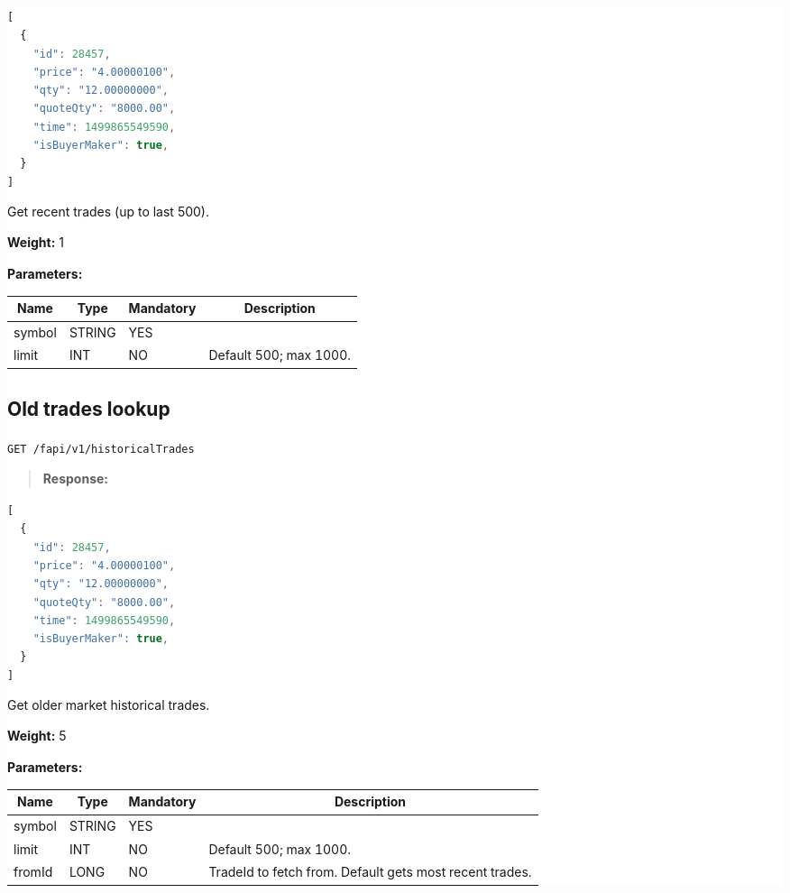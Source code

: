 ```javascript
[
  {
    "id": 28457,
    "price": "4.00000100",
    "qty": "12.00000000",
    "quoteQty": "8000.00",
    "time": 1499865549590,
    "isBuyerMaker": true,
  }
]
```

Get recent trades (up to last 500).

**Weight:**
1

**Parameters:**

Name | Type | Mandatory | Description
------------ | ------------ | ------------ | ------------
symbol | STRING | YES |
limit | INT | NO | Default 500; max 1000.



## Old trades lookup
``
GET /fapi/v1/historicalTrades
``
> **Response:**

```javascript
[
  {
    "id": 28457,
    "price": "4.00000100",
    "qty": "12.00000000",
    "quoteQty": "8000.00",
    "time": 1499865549590,
    "isBuyerMaker": true,
  }
]
```

Get older market historical trades.

**Weight:**
5

**Parameters:**

Name | Type | Mandatory | Description
------------ | ------------ | ------------ | ------------
symbol | STRING | YES |
limit | INT | NO | Default 500; max 1000.
fromId | LONG | NO | TradeId to fetch from. Default gets most recent trades.
